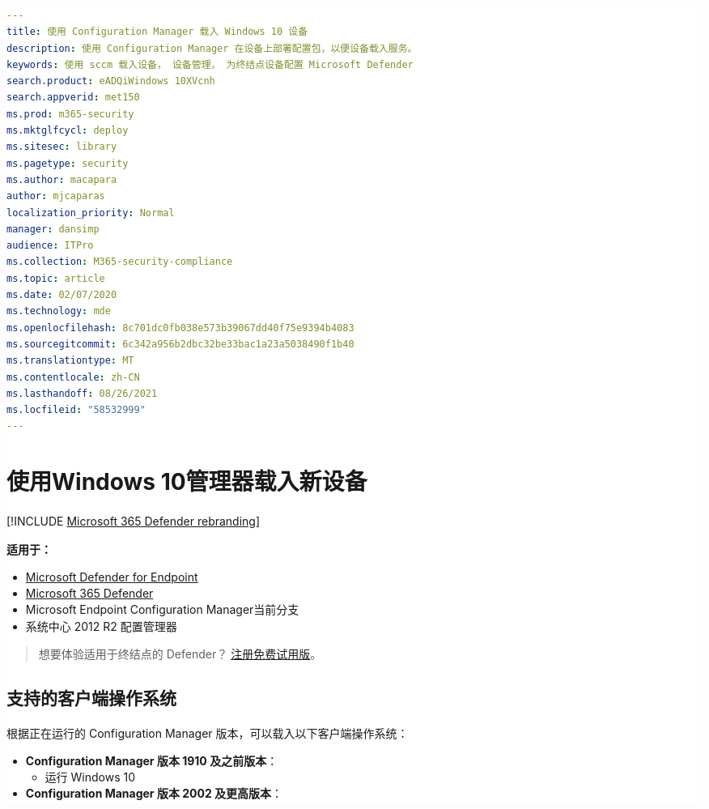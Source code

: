 ```yaml
---
title: 使用 Configuration Manager 载入 Windows 10 设备
description: 使用 Configuration Manager 在设备上部署配置包，以便设备载入服务。
keywords: 使用 sccm 载入设备， 设备管理， 为终结点设备配置 Microsoft Defender
search.product: eADQiWindows 10XVcnh
search.appverid: met150
ms.prod: m365-security
ms.mktglfcycl: deploy
ms.sitesec: library
ms.pagetype: security
ms.author: macapara
author: mjcaparas
localization_priority: Normal
manager: dansimp
audience: ITPro
ms.collection: M365-security-compliance
ms.topic: article
ms.date: 02/07/2020
ms.technology: mde
ms.openlocfilehash: 8c701dc0fb038e573b39067dd40f75e9394b4083
ms.sourcegitcommit: 6c342a956b2dbc32be33bac1a23a5038490f1b40
ms.translationtype: MT
ms.contentlocale: zh-CN
ms.lasthandoff: 08/26/2021
ms.locfileid: "58532999"
---
```

# <a name="onboard-the-windows-10-devices-using-configuration-manager"></a>使用Windows 10管理器载入新设备

[!INCLUDE [Microsoft 365 Defender rebranding](../../includes/microsoft-defender.md)]

**适用于：**

- [Microsoft Defender for Endpoint](https://go.microsoft.com/fwlink/p/?linkid=2154037)
- [Microsoft 365 Defender](https://go.microsoft.com/fwlink/?linkid=2118804)
- Microsoft Endpoint Configuration Manager当前分支
- 系统中心 2012 R2 配置管理器

> 想要体验适用于终结点的 Defender？ [注册免费试用版](https://signup.microsoft.com/create-account/signup?products=7f379fee-c4f9-4278-b0a1-e4c8c2fcdf7e&ru=https://aka.ms/MDEp2OpenTrial?ocid=docs-wdatp-configureendpointssccm-abovefoldlink)。

## <a name="supported-client-operating-systems"></a>支持的客户端操作系统

根据正在运行的 Configuration Manager 版本，可以载入以下客户端操作系统：

- **Configuration Manager 版本 1910 及之前版本**：
  - 运行 Windows 10
- **Configuration Manager 版本 2002 及更高版本**：
